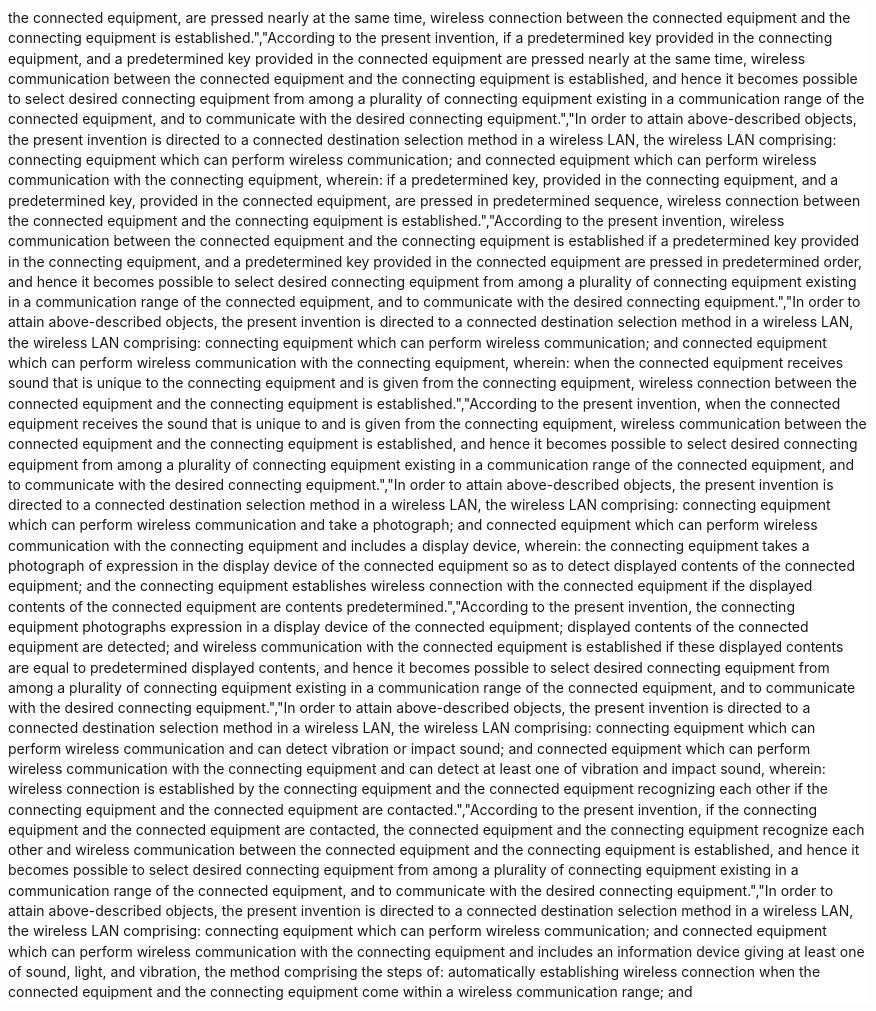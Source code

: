 the connected equipment, are pressed nearly at the same time, wireless connection between the connected equipment and the connecting equipment is established.","According to the present invention, if a predetermined key provided in the connecting equipment, and a predetermined key provided in the connected equipment are pressed nearly at the same time, wireless communication between the connected equipment and the connecting equipment is established, and hence it becomes possible to select desired connecting equipment from among a plurality of connecting equipment existing in a communication range of the connected equipment, and to communicate with the desired connecting equipment.","In order to attain above-described objects, the present invention is directed to a connected destination selection method in a wireless LAN, the wireless LAN comprising: connecting equipment which can perform wireless communication; and connected equipment which can perform wireless communication with the connecting equipment, wherein: if a predetermined key, provided in the connecting equipment, and a predetermined key, provided in the connected equipment, are pressed in predetermined sequence, wireless connection between the connected equipment and the connecting equipment is established.","According to the present invention, wireless communication between the connected equipment and the connecting equipment is established if a predetermined key provided in the connecting equipment, and a predetermined key provided in the connected equipment are pressed in predetermined order, and hence it becomes possible to select desired connecting equipment from among a plurality of connecting equipment existing in a communication range of the connected equipment, and to communicate with the desired connecting equipment.","In order to attain above-described objects, the present invention is directed to a connected destination selection method in a wireless LAN, the wireless LAN comprising: connecting equipment which can perform wireless communication; and connected equipment which can perform wireless communication with the connecting equipment, wherein: when the connected equipment receives sound that is unique to the connecting equipment and is given from the connecting equipment, wireless connection between the connected equipment and the connecting equipment is established.","According to the present invention, when the connected equipment receives the sound that is unique to and is given from the connecting equipment, wireless communication between the connected equipment and the connecting equipment is established, and hence it becomes possible to select desired connecting equipment from among a plurality of connecting equipment existing in a communication range of the connected equipment, and to communicate with the desired connecting equipment.","In order to attain above-described objects, the present invention is directed to a connected destination selection method in a wireless LAN, the wireless LAN comprising: connecting equipment which can perform wireless communication and take a photograph; and connected equipment which can perform wireless communication with the connecting equipment and includes a display device, wherein: the connecting equipment takes a photograph of expression in the display device of the connected equipment so as to detect displayed contents of the connected equipment; and the connecting equipment establishes wireless connection with the connected equipment if the displayed contents of the connected equipment are contents predetermined.","According to the present invention, the connecting equipment photographs expression in a display device of the connected equipment; displayed contents of the connected equipment are detected; and wireless communication with the connected equipment is established if these displayed contents are equal to predetermined displayed contents, and hence it becomes possible to select desired connecting equipment from among a plurality of connecting equipment existing in a communication range of the connected equipment, and to communicate with the desired connecting equipment.","In order to attain above-described objects, the present invention is directed to a connected destination selection method in a wireless LAN, the wireless LAN comprising: connecting equipment which can perform wireless communication and can detect vibration or impact sound; and connected equipment which can perform wireless communication with the connecting equipment and can detect at least one of vibration and impact sound, wherein: wireless connection is established by the connecting equipment and the connected equipment recognizing each other if the connecting equipment and the connected equipment are contacted.","According to the present invention, if the connecting equipment and the connected equipment are contacted, the connected equipment and the connecting equipment recognize each other and wireless communication between the connected equipment and the connecting equipment is established, and hence it becomes possible to select desired connecting equipment from among a plurality of connecting equipment existing in a communication range of the connected equipment, and to communicate with the desired connecting equipment.","In order to attain above-described objects, the present invention is directed to a connected destination selection method in a wireless LAN, the wireless LAN comprising: connecting equipment which can perform wireless communication; and connected equipment which can perform wireless communication with the connecting equipment and includes an information device giving at least one of sound, light, and vibration, the method comprising the steps of: automatically establishing wireless connection when the connected equipment and the connecting equipment come within a wireless communication range; and